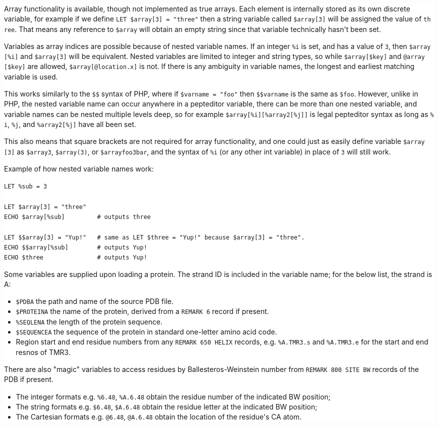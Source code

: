 Array functionality is available, though not implemented as true arrays. Each element is internally stored as its own discrete variable, for example
if we define `LET $array[3] = "three"` then a string variable called `$array[3]` will be assigned the value of `three`. That means any reference to
`$array` will obtain an empty string since that variable technically hasn't been set.

Variables as array indices are possible because of nested variable names. If an integer `%i` is set, and has a value of `3`, then `$array[%i]` and `$array[3]` will be equivalent. Nested variables are limited to integer and string types, so while `$array[$key]` and `@array[$key]` are allowed, 
`$array[@location.x]` is not. If there is any ambiguity in variable names, the longest and earliest matching variable is used.

This works similarly to the `$$` syntax of PHP, where if `$varname = "foo"` then `$$varname` is the same as `$foo`. However, unlike in PHP, the nested
variable name can occur anywhere in a pepteditor variable, there can be more than one nested variable, and variable names can be nested multiple levels
deep, so for example `$array[%i][%array2[%j]]` is legal pepteditor syntax as long as `%i`, `%j`, and `%array2[%j]` have all been set.

This also means that square brackets are not required for array functionality, and one could just as easily define variable `$array[3]` as `$array3`,
`$array(3)`, or `$arrayfoo3bar`, and the syntax of `%i` (or any other int variable) in place of `3` will still work.

Example of how nested variable names work:

```
LET %sub = 3

LET $array[3] = "three"
ECHO $array[%sub]         # outputs three

LET $$array[3] = "Yup!"   # same as LET $three = "Yup!" because $array[3] = "three".
ECHO $$array[%sub]        # outputs Yup!
ECHO $three               # outputs Yup!
```


Some variables are supplied upon loading a protein. The strand ID is included in the variable name; for the below list, the strand is A:

- `$PDBA` the path and name of the source PDB file.
- `$PROTEINA` the name of the protein, derived from a `REMARK 6` record if present.
- `%SEQLENA` the length of the protein sequence.
- `$SEQUENCEA` the sequence of the protein in standard one-letter amino acid code.
- Region start and end residue numbers from any `REMARK 650 HELIX` records, e.g. `%A.TMR3.s` and `%A.TMR3.e` for the start and end resnos of TMR3.

There are also "magic" variables to access residues by Ballesteros-Weinstein number from `REMARK 800 SITE BW` records of the PDB if present.

- The integer formats e.g. `%6.48`, `%A.6.48` obtain the residue number of the indicated BW position;
- The string formats e.g. `$6.48`, `$A.6.48` obtain the residue letter at the indicated BW position;
- The Cartesian formats e.g. `@6.48`, `@A.6.48` obtain the location of the residue's CA atom.
